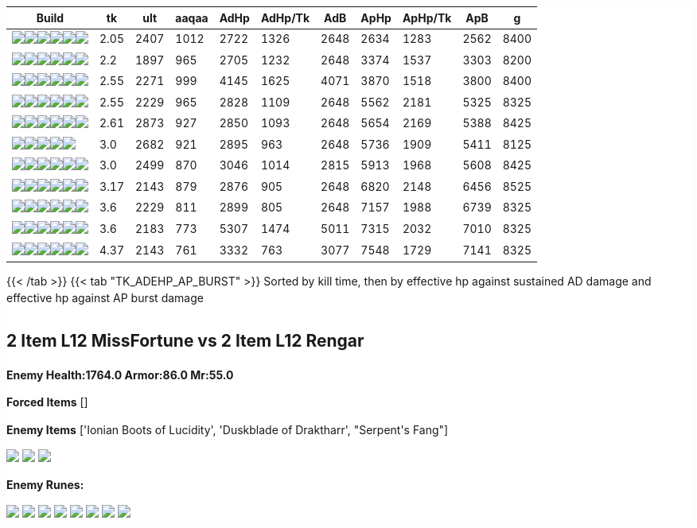 



 Build |tk|ult|aaqaa|AdHp|AdHp/Tk|AdB|ApHp|ApHp/Tk|ApB|g
-|-|-|-|-|-|-|-|-|-|-
![](/item/6672.png)![](/item/6675.png)![](/item/2422.png)![](/item/1053.png)![](/item/1055.png)![](/item/1036.png)|2.05|2407|1012|2722|1326|2648|2634|1283|2562|8400
![](/item/3091.png)![](/item/6672.png)![](/item/2422.png)![](/item/1053.png)![](/item/1055.png)![](/item/1036.png)|2.2|1897|965|2705|1232|2648|3374|1537|3303|8200
![](/item/6673.png)![](/item/6672.png)![](/item/2422.png)![](/item/1055.png)![](/item/1038.png)![](/item/1036.png)|2.55|2271|999|4145|1625|4071|3870|1518|3800|8400
![](/item/3156.png)![](/item/6672.png)![](/item/2422.png)![](/item/1053.png)![](/item/1055.png)![](/item/1037.png)|2.55|2229|965|2828|1109|2648|5562|2181|5325|8325
![](/item/6691.png)![](/item/3156.png)![](/item/2422.png)![](/item/1053.png)![](/item/1055.png)![](/item/1037.png)|2.61|2873|927|2850|1093|2648|5654|2169|5388|8425
![](/item/3156.png)![](/item/3142.png)![](/item/1053.png)![](/item/1055.png)![](/item/1037.png)|3.0|2682|921|2895|963|2648|5736|1909|5411|8125
![](/item/3156.png)![](/item/6692.png)![](/item/2422.png)![](/item/1053.png)![](/item/1055.png)![](/item/1037.png)|3.0|2499|870|3046|1014|2815|5913|1968|5608|8425
![](/item/3091.png)![](/item/3156.png)![](/item/2422.png)![](/item/1053.png)![](/item/1055.png)![](/item/1037.png)|3.17|2143|879|2876|905|2648|6820|2148|6456|8525
![](/item/3156.png)![](/item/3139.png)![](/item/2422.png)![](/item/1053.png)![](/item/1055.png)![](/item/1037.png)|3.6|2229|811|2899|805|2648|7157|1988|6739|8325
![](/item/3156.png)![](/item/3026.png)![](/item/2422.png)![](/item/1053.png)![](/item/1055.png)![](/item/1037.png)|3.6|2183|773|5307|1474|5011|7315|2032|7010|8325
![](/item/3156.png)![](/item/6035.png)![](/item/2422.png)![](/item/1053.png)![](/item/1055.png)![](/item/1037.png)|4.37|2143|761|3332|763|3077|7548|1729|7141|8325
{{< /tab >}}
{{< tab "TK_ADEHP_AP_BURST" >}}
Sorted by kill time, then by effective hp against sustained AD damage and effective hp against AP burst damage
## 2 Item L12 MissFortune vs 2 Item L12 Rengar

**Enemy Health:1764.0 Armor:86.0 Mr:55.0**


**Forced Items** []








**Enemy Items** ['Ionian Boots of Lucidity', 'Duskblade of Draktharr', "Serpent's Fang"]





![](/item/3158.png)
![](/item/6691.png)
![](/item/6695.png)



**Enemy Runes:**





![](/Styles/Inspiration/FirstStrike/FirstStrike.png)
![](/Styles/Inspiration/MagicalFootwear/MagicalFootwear.png)
![](/Styles/Inspiration/FuturesMarket/FuturesMarket.png)
![](/Styles/Inspiration/CosmicInsight/CosmicInsight.png)
![](/Styles/Domination/SuddenImpact/SuddenImpact.png)
![](/Styles/Domination/TreasureHunter/TreasureHunter.png)
![](/StatMods/StatModsAdaptiveForceIcon.png)
![](/StatMods/StatModsAdaptiveForceIcon.png)